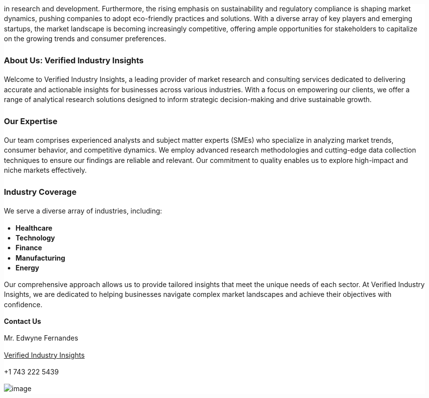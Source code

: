 in research and development. Furthermore, the rising emphasis on sustainability and regulatory compliance is shaping market dynamics, pushing companies to adopt eco-friendly practices and solutions. With a diverse array of key players and emerging startups, the market landscape is becoming increasingly competitive, offering ample opportunities for stakeholders to capitalize on the growing trends and consumer preferences.</p><h3>About Us: Verified Industry Insights</h3><p>Welcome to Verified Industry Insights, a leading provider of market research and consulting services dedicated to delivering accurate and actionable insights for businesses across various industries. With a focus on empowering our clients, we offer a range of analytical research solutions designed to inform strategic decision-making and drive sustainable growth.</p><h3>Our Expertise</h3><p>Our team comprises experienced analysts and subject matter experts (SMEs) who specialize in analyzing market trends, consumer behavior, and competitive dynamics. We employ advanced research methodologies and cutting-edge data collection techniques to ensure our findings are reliable and relevant. Our commitment to quality enables us to explore high-impact and niche markets effectively.</p><h3>Industry Coverage</h3><p>We serve a diverse array of industries, including:</p><ul><li><strong>Healthcare</strong></li><li><strong>Technology</strong></li><li><strong>Finance</strong></li><li><strong>Manufacturing</strong></li><li><strong>Energy</strong></li></ul><p>Our comprehensive approach allows us to provide tailored insights that meet the unique needs of each sector. At Verified Industry Insights, we are dedicated to helping businesses navigate complex market landscapes and achieve their objectives with confidence.</p><p><strong>Contact Us</strong></p><p>Mr. Edwyne Fernandes</p><p><a href="https://www.verifiedindustryinsights.com/">Verified Industry Insights</a></p><p>+1 743 222 5439</p>
![image](https://github.com/user-attachments/assets/2178cd5f-4b5f-45ad-93bf-03dc37cabebe)
